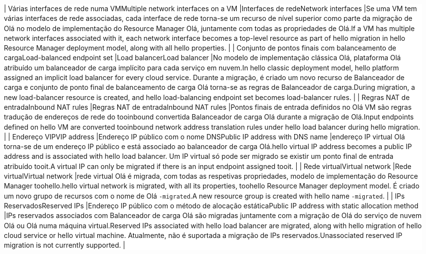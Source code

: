 | <span data-ttu-id="d7ebf-245">Várias interfaces de rede numa VM</span><span class="sxs-lookup"><span data-stu-id="d7ebf-245">Multiple network interfaces on a VM</span></span> |<span data-ttu-id="d7ebf-246">Interfaces de rede</span><span class="sxs-lookup"><span data-stu-id="d7ebf-246">Network interfaces</span></span> |<span data-ttu-id="d7ebf-247">Se uma VM tem várias interfaces de rede associadas, cada interface de rede torna-se um recurso de nível superior como parte da migração de Olá no modelo de implementação do Resource Manager Olá, juntamente com todas as propriedades de Olá.</span><span class="sxs-lookup"><span data-stu-id="d7ebf-247">If a VM has multiple network interfaces associated with it, each network interface becomes a top-level resource as part of hello migration in hello Resource Manager deployment model, along with all hello properties.</span></span> |
| <span data-ttu-id="d7ebf-248">Conjunto de pontos finais com balanceamento de carga</span><span class="sxs-lookup"><span data-stu-id="d7ebf-248">Load-balanced endpoint set</span></span> |<span data-ttu-id="d7ebf-249">Load balancer</span><span class="sxs-lookup"><span data-stu-id="d7ebf-249">Load balancer</span></span> |<span data-ttu-id="d7ebf-250">No modelo de implementação clássica Olá, plataforma Olá atribuído um balanceador de carga implícito para cada serviço em nuvem.</span><span class="sxs-lookup"><span data-stu-id="d7ebf-250">In hello classic deployment model, hello platform assigned an implicit load balancer for every cloud service.</span></span> <span data-ttu-id="d7ebf-251">Durante a migração, é criado um novo recurso de Balanceador de carga e conjunto de ponto final de balanceamento de carga Olá torna-se as regras de Balanceador de carga.</span><span class="sxs-lookup"><span data-stu-id="d7ebf-251">During migration, a new load-balancer resource is created, and hello load-balancing endpoint set becomes load-balancer rules.</span></span> |
| <span data-ttu-id="d7ebf-252">Regras NAT de entrada</span><span class="sxs-lookup"><span data-stu-id="d7ebf-252">Inbound NAT rules</span></span> |<span data-ttu-id="d7ebf-253">Regras NAT de entrada</span><span class="sxs-lookup"><span data-stu-id="d7ebf-253">Inbound NAT rules</span></span> |<span data-ttu-id="d7ebf-254">Pontos finais de entrada definidos no Olá VM são regras tradução de endereços de rede do tooinbound convertida Balanceador de carga Olá durante a migração de Olá.</span><span class="sxs-lookup"><span data-stu-id="d7ebf-254">Input endpoints defined on hello VM are converted tooinbound network address translation rules under hello load balancer during hello migration.</span></span> |
| <span data-ttu-id="d7ebf-255">Endereço VIP</span><span class="sxs-lookup"><span data-stu-id="d7ebf-255">VIP address</span></span> |<span data-ttu-id="d7ebf-256">Endereço IP público com o nome DNS</span><span class="sxs-lookup"><span data-stu-id="d7ebf-256">Public IP address with DNS name</span></span> |<span data-ttu-id="d7ebf-257">endereço IP virtual Olá torna-se de um endereço IP público e está associado ao balanceador de carga Olá.</span><span class="sxs-lookup"><span data-stu-id="d7ebf-257">hello virtual IP address becomes a public IP address and is associated with hello load balancer.</span></span> <span data-ttu-id="d7ebf-258">Um IP virtual só pode ser migrado se existir um ponto final de entrada atribuído tooit.</span><span class="sxs-lookup"><span data-stu-id="d7ebf-258">A virtual IP can only be migrated if there is an input endpoint assigned tooit.</span></span> |
| <span data-ttu-id="d7ebf-259">Rede virtual</span><span class="sxs-lookup"><span data-stu-id="d7ebf-259">Virtual network</span></span> |<span data-ttu-id="d7ebf-260">Rede virtual</span><span class="sxs-lookup"><span data-stu-id="d7ebf-260">Virtual network</span></span> |<span data-ttu-id="d7ebf-261">rede virtual Olá é migrada, com todas as respetivas propriedades, modelo de implementação do Resource Manager toohello.</span><span class="sxs-lookup"><span data-stu-id="d7ebf-261">hello virtual network is migrated, with all its properties, toohello Resource Manager deployment model.</span></span> <span data-ttu-id="d7ebf-262">É criado um novo grupo de recursos com o nome de Olá `-migrated`.</span><span class="sxs-lookup"><span data-stu-id="d7ebf-262">A new resource group is created with hello name `-migrated`.</span></span> |
| <span data-ttu-id="d7ebf-263">IPs Reservados</span><span class="sxs-lookup"><span data-stu-id="d7ebf-263">Reserved IPs</span></span> |<span data-ttu-id="d7ebf-264">Endereço IP público com o método de alocação estática</span><span class="sxs-lookup"><span data-stu-id="d7ebf-264">Public IP address with static allocation method</span></span> |<span data-ttu-id="d7ebf-265">IPs reservados associados com Balanceador de carga Olá são migradas juntamente com a migração de Olá do serviço de nuvem Olá ou Olá numa máquina virtual.</span><span class="sxs-lookup"><span data-stu-id="d7ebf-265">Reserved IPs associated with hello load balancer are migrated, along with hello migration of hello cloud service or hello virtual machine.</span></span> <span data-ttu-id="d7ebf-266">Atualmente, não é suportada a migração de IPs reservados.</span><span class="sxs-lookup"><span data-stu-id="d7ebf-266">Unassociated reserved IP migration is not currently supported.</span></span> |